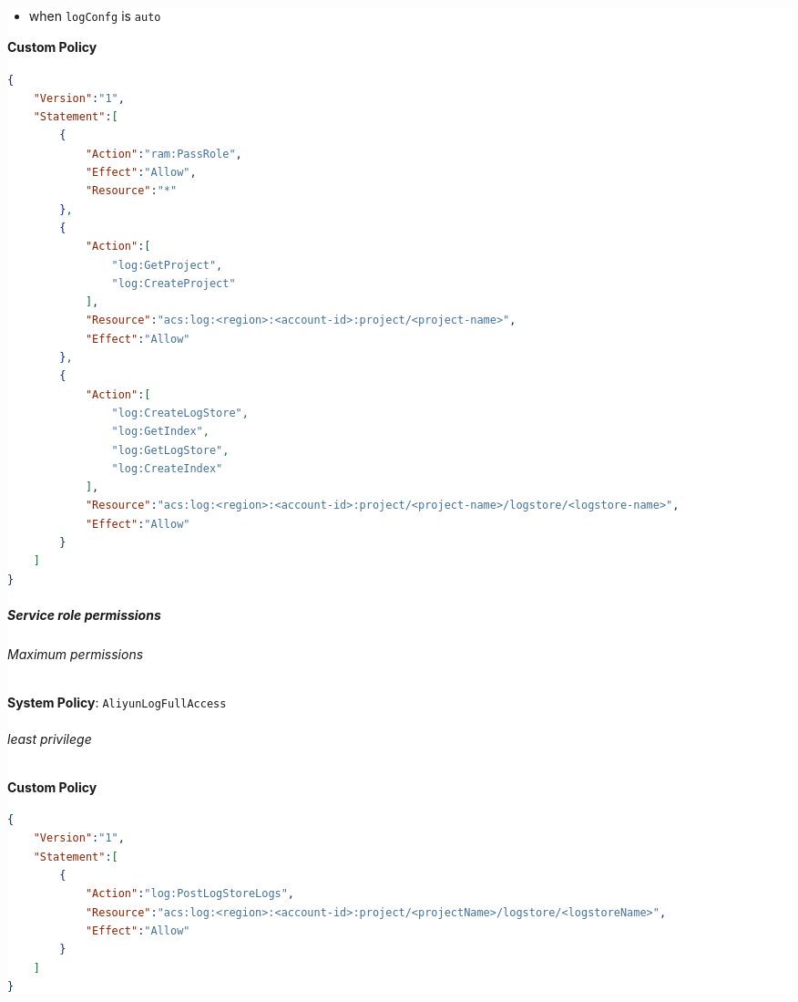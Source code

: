 - when `logConfg` is `auto`

**Custom Policy**

```json
{
    "Version":"1",
    "Statement":[
        {
            "Action":"ram:PassRole",
            "Effect":"Allow",
            "Resource":"*"
        },
        {
            "Action":[
                "log:GetProject",
                "log:CreateProject"
            ],
            "Resource":"acs:log:<region>:<account-id>:project/<project-name>",
            "Effect":"Allow"
        },
        {
            "Action":[
                "log:CreateLogStore",
                "log:GetIndex",
                "log:GetLogStore",
                "log:CreateIndex"
            ],
            "Resource":"acs:log:<region>:<account-id>:project/<project-name>/logstore/<logstore-name>",
            "Effect":"Allow"
        }
    ]
}
```

##### Service role permissions

###### Maximum permissions

**System Policy**: `AliyunLogFullAccess`


###### least privilege

**Custom Policy**

```json
{
    "Version":"1",
    "Statement":[
        {
            "Action":"log:PostLogStoreLogs",
            "Resource":"acs:log:<region>:<account-id>:project/<projectName>/logstore/<logstoreName>",
            "Effect":"Allow"
        }
    ]
}
```
